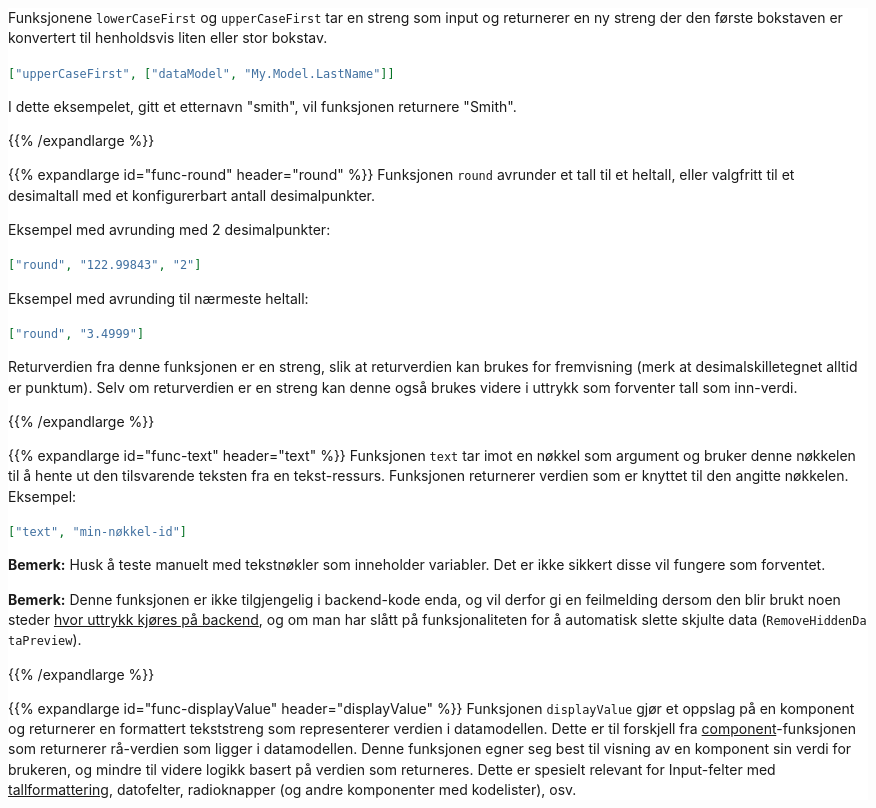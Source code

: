 Funksjonene `lowerCaseFirst` og `upperCaseFirst` tar en streng som input og returnerer en ny streng der den første
bokstaven er konvertert til henholdsvis liten eller stor bokstav.

```json
["upperCaseFirst", ["dataModel", "My.Model.LastName"]]
```

I dette eksempelet, gitt et etternavn "smith", vil funksjonen returnere "Smith".

{{% /expandlarge %}}

{{% expandlarge id="func-round" header="round" %}}
Funksjonen `round` avrunder et tall til et heltall, eller valgfritt til et desimaltall med et konfigurerbart antall desimalpunkter.

Eksempel med avrunding med 2 desimalpunkter:

```json
["round", "122.99843", "2"]
```

Eksempel med avrunding til nærmeste heltall:

```json
["round", "3.4999"]
```

Returverdien fra denne funksjonen er en streng, slik at returverdien kan brukes for
fremvisning (merk at desimalskilletegnet alltid er punktum). Selv om returverdien er en streng kan denne også brukes
videre i uttrykk som forventer tall som inn-verdi.

{{% /expandlarge %}}

{{% expandlarge id="func-text" header="text" %}}
Funksjonen `text` tar imot en nøkkel som argument og bruker denne nøkkelen til å hente ut den tilsvarende teksten fra en tekst-ressurs. Funksjonen returnerer verdien som er knyttet til den angitte nøkkelen.
Eksempel:

```json
["text", "min-nøkkel-id"]
```

**Bemerk:** Husk å teste manuelt med tekstnøkler som inneholder variabler. Det er ikke sikkert disse vil fungere som
forventet.

**Bemerk:** Denne funksjonen er ikke tilgjengelig i backend-kode enda, og vil derfor gi en feilmelding dersom den blir
brukt noen steder [hvor uttrykk kjøres på backend](#bruksområder), og om man har slått på funksjonaliteten for å
automatisk slette skjulte data (`RemoveHiddenDataPreview`).

{{% /expandlarge %}}

{{% expandlarge id="func-displayValue" header="displayValue" %}}
Funksjonen `displayValue` gjør et oppslag på en komponent og returnerer en formattert tekststreng som representerer verdien i datamodellen.
Dette er til forskjell fra [component](#func-component)-funksjonen som returnerer rå-verdien som ligger i datamodellen.
Denne funksjonen egner seg best til visning av en komponent sin verdi for brukeren, og mindre til videre logikk basert på verdien som returneres.
Dette er spesielt relevant for Input-felter med [tallformattering](/nb/altinn-studio/reference/ux/styling/#formatering-av-tall), datofelter, radioknapper (og andre komponenter med kodelister), osv.
